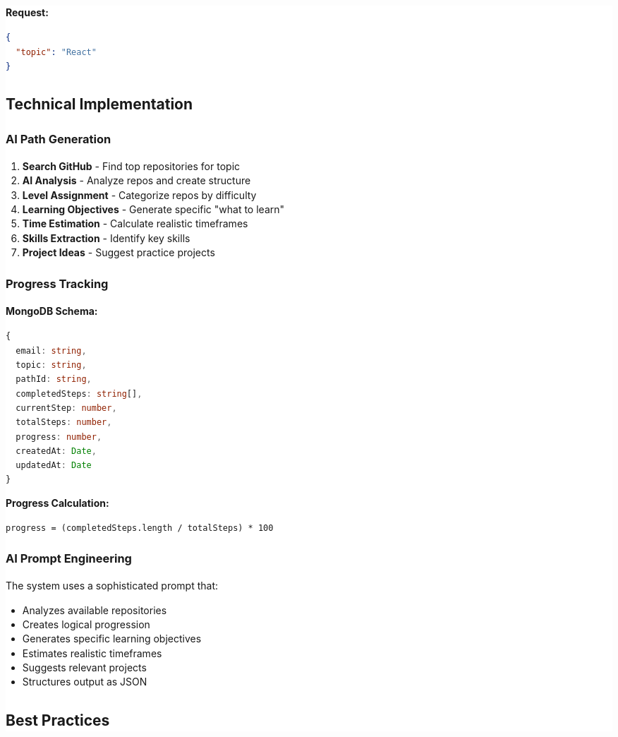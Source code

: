 **Request:**
```json
{
  "topic": "React"
}
```

## Technical Implementation

### AI Path Generation

1. **Search GitHub** - Find top repositories for topic
2. **AI Analysis** - Analyze repos and create structure
3. **Level Assignment** - Categorize repos by difficulty
4. **Learning Objectives** - Generate specific "what to learn"
5. **Time Estimation** - Calculate realistic timeframes
6. **Skills Extraction** - Identify key skills
7. **Project Ideas** - Suggest practice projects

### Progress Tracking

**MongoDB Schema:**
```typescript
{
  email: string,
  topic: string,
  pathId: string,
  completedSteps: string[],
  currentStep: number,
  totalSteps: number,
  progress: number,
  createdAt: Date,
  updatedAt: Date
}
```

**Progress Calculation:**
```
progress = (completedSteps.length / totalSteps) * 100
```

### AI Prompt Engineering

The system uses a sophisticated prompt that:
- Analyzes available repositories
- Creates logical progression
- Generates specific learning objectives
- Estimates realistic timeframes
- Suggests relevant projects
- Structures output as JSON

## Best Practices
